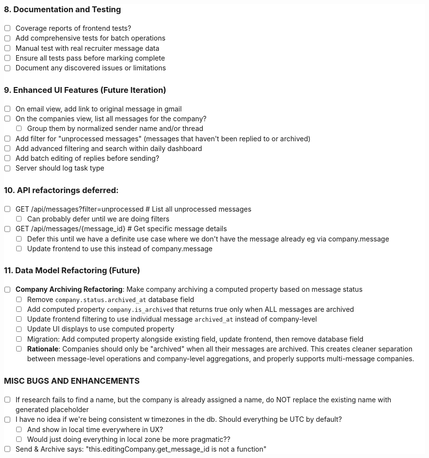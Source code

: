 ### 8. Documentation and Testing
- [ ] Coverage reports of frontend tests?
- [ ] Add comprehensive tests for batch operations
- [ ] Manual test with real recruiter message data
- [ ] Ensure all tests pass before marking complete
- [ ] Document any discovered issues or limitations

### 9. Enhanced UI Features (Future Iteration)
- [ ] On email view, add link to original message in gmail
- [ ] On the companies view, list all messages for the company?
  - [ ] Group them by normalized sender name and/or thread
- [ ] Add filter for "unprocessed messages" (messages that haven't been replied to or 
archived)
- [ ] Add advanced filtering and search within daily dashboard
- [ ] Add batch editing of replies before sending?
- [ ] Server should log task type

### 10. API refactorings deferred:

- [ ] GET  /api/messages?filter=unprocessed   # List all unprocessed messages
  - [ ] Can probably defer until we are doing filters

- [ ] GET  /api/messages/{message_id}  # Get specific message details
  - [ ] Defer this until we have a definite use case where we don't have the message already eg via company.message
  - [ ] Update frontend to use this instead of company.message

### 11. Data Model Refactoring (Future)

- [ ] **Company Archiving Refactoring**: Make company archiving a computed property based on message status
  - [ ] Remove `company.status.archived_at` database field
  - [ ] Add computed property `company.is_archived` that returns true only when ALL messages are archived
  - [ ] Update frontend filtering to use individual message `archived_at` instead of company-level
  - [ ] Update UI displays to use computed property
  - [ ] Migration: Add computed property alongside existing field, update frontend, then remove database field
  - [ ] **Rationale**: Companies should only be "archived" when all their messages are archived. This creates cleaner separation between message-level operations and company-level aggregations, and properly supports multi-message companies.

### MISC BUGS AND ENHANCEMENTS

- [ ] If research fails to find a name, but the company is already assigned a name, do NOT replace the existing name with generated placeholder
- [ ] I have no idea if we're being consistent w timezones in the db. Should everything be UTC by default?
  - [ ] And show in local time everywhere in UX?
  - [ ] Would just doing everything in local zone be more pragmatic??
- [ ] Send & Archive says: "this.editingCompany.get_message_id is not a function"
